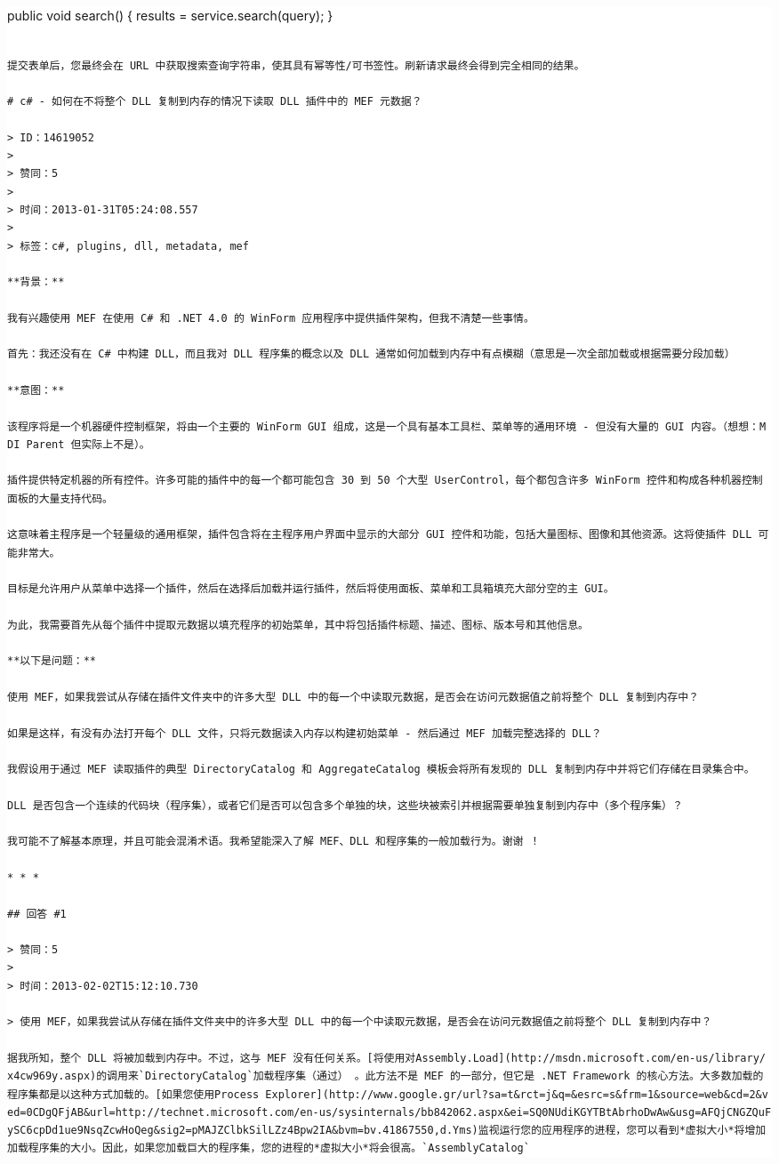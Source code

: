 public void search() {
    results = service.search(query);
} 
```

提交表单后，您最终会在 URL 中获取搜索查询字符串，使其具有幂等性/可书签性。刷新请求最终会得到完全相同的结果。

# c# - 如何在不将整个 DLL 复制到内存的情况下读取 DLL 插件中的 MEF 元数据？

> ID：14619052
> 
> 赞同：5
> 
> 时间：2013-01-31T05:24:08.557
> 
> 标签：c#, plugins, dll, metadata, mef

**背景：**

我有兴趣使用 MEF 在使用 C# 和 .NET 4.0 的 WinForm 应用程序中提供插件架构，但我不清楚一些事情。

首先：我还没有在 C# 中构建 DLL，而且我对 DLL 程序集的概念以及 DLL 通常如何加载到内存中有点模糊（意思是一次全部加载或根据需要分段加载）

**意图：**

该程序将是一个机器硬件控制框架，将由一个主要的 WinForm GUI 组成，这是一个具有基本工具栏、菜单等的通用环境 - 但没有大量的 GUI 内容。（想想：MDI Parent 但实际上不是）。

插件提供特定机器的所有控件。许多可能的插件中的每一个都可能包含 30 到 50 个大型 UserControl，每个都包含许多 WinForm 控件和构成各种机器控制面板的大量支持代码。

这意味着主程序是一个轻量级的通用框架，插件包含将在主程序用户界面中显示的大部分 GUI 控件和功能，包括大量图标、图像和其他资源。这将使插件 DLL 可能非常大。

目标是允许用户从菜单中选择一个插件，然后在选择后加载并运行插件，然后将使用面板、菜单和工具箱填充大部分空的主 GUI。

为此，我需要首先从每个插件中提取元数据以填充程序的初始菜单，其中将包括插件标题、描述、图标、版本号和其他信息。

**以下是问题：**

使用 MEF，如果我尝试从存储在插件文件夹中的许多大型 DLL 中的每一个中读取元数据，是否会在访问元数据值之前将整个 DLL 复制到内存中？

如果是这样，有没有办法打开每个 DLL 文件，只将元数据读入内存以构建初始菜单 - 然后通过 MEF 加载完整选择的 DLL？

我假设用于通过 MEF 读取插件的典型 DirectoryCatalog 和 AggregateCatalog 模板会将所有发现的 DLL 复制到内存中并将它们存储在目录集合中。

DLL 是否包含一个连续的代码块（程序集），或者它们是否可以包含多个单独的块，这些块被索引并根据需要单独复制到内存中（多个程序集）？

我可能不了解基本原理，并且可能会混淆术语。我希望能深入了解 MEF、DLL 和程序集的一般加载行为。谢谢 ！

* * *

## 回答 #1

> 赞同：5
> 
> 时间：2013-02-02T15:12:10.730

> 使用 MEF，如果我尝试从存储在插件文件夹中的许多大型 DLL 中的每一个中读取元数据，是否会在访问元数据值之前将整个 DLL 复制到内存中？

据我所知，整个 DLL 将被加载到内存中。不过，这与 MEF 没有任何关系。[将使用对Assembly.Load](http://msdn.microsoft.com/en-us/library/x4cw969y.aspx)的调用来`DirectoryCatalog`加载程序集（通过） 。此方法不是 MEF 的一部分，但它是 .NET Framework 的核心方法。大多数加载的程序集都是以这种方式加载的。[如果您使用Process Explorer](http://www.google.gr/url?sa=t&rct=j&q=&esrc=s&frm=1&source=web&cd=2&ved=0CDgQFjAB&url=http://technet.microsoft.com/en-us/sysinternals/bb842062.aspx&ei=SQ0NUdiKGYTBtAbrhoDwAw&usg=AFQjCNGZQuFySC6cpDd1ue9NsqZcwHoQeg&sig2=pMAJZClbkSilLZz4Bpw2IA&bvm=bv.41867550,d.Yms)监视运行您的应用程序的进程，您可以看到*虚拟大小*将增加加载程序集的大小。因此，如果您加载巨大的程序集，您的进程的*虚拟大小*将会很高。`AssemblyCatalog`

```
